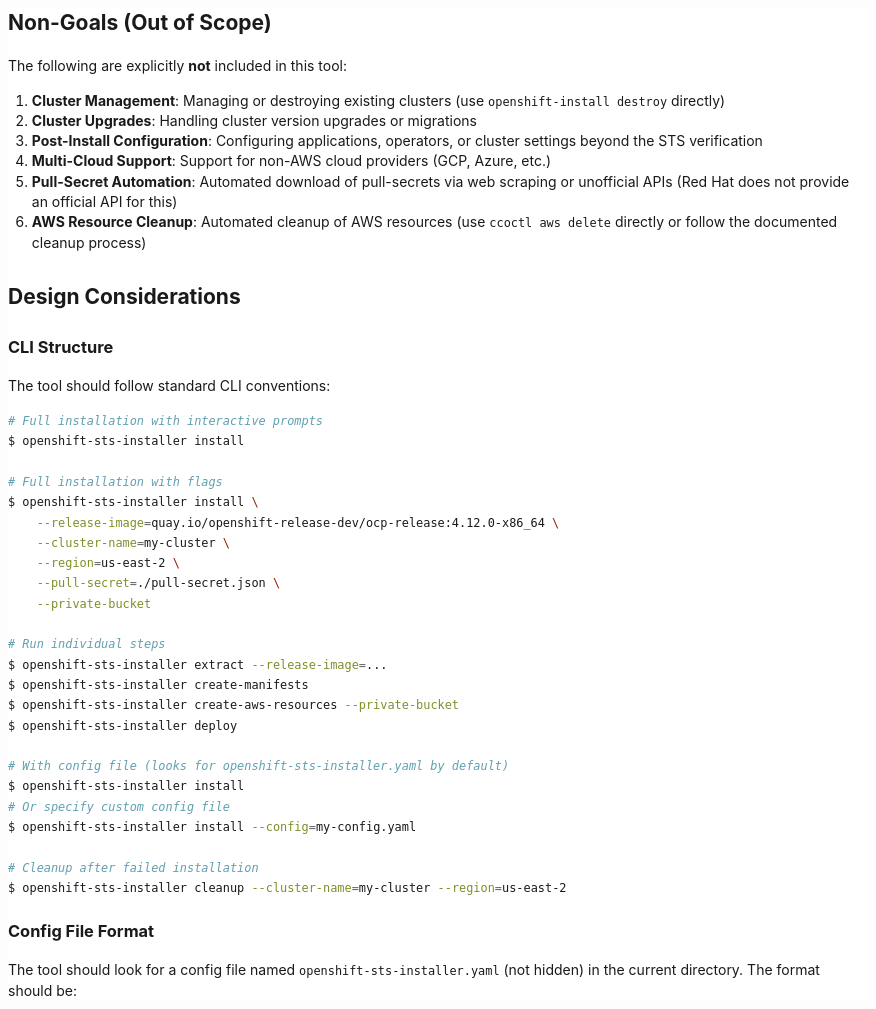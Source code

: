 ## Non-Goals (Out of Scope)

The following are explicitly **not** included in this tool:

1. **Cluster Management**: Managing or destroying existing clusters (use `openshift-install destroy` directly)
2. **Cluster Upgrades**: Handling cluster version upgrades or migrations
3. **Post-Install Configuration**: Configuring applications, operators, or cluster settings beyond the STS verification
4. **Multi-Cloud Support**: Support for non-AWS cloud providers (GCP, Azure, etc.)
5. **Pull-Secret Automation**: Automated download of pull-secrets via web scraping or unofficial APIs (Red Hat does not provide an official API for this)
6. **AWS Resource Cleanup**: Automated cleanup of AWS resources (use `ccoctl aws delete` directly or follow the documented cleanup process)

## Design Considerations

### CLI Structure

The tool should follow standard CLI conventions:

```bash
# Full installation with interactive prompts
$ openshift-sts-installer install

# Full installation with flags
$ openshift-sts-installer install \
    --release-image=quay.io/openshift-release-dev/ocp-release:4.12.0-x86_64 \
    --cluster-name=my-cluster \
    --region=us-east-2 \
    --pull-secret=./pull-secret.json \
    --private-bucket

# Run individual steps
$ openshift-sts-installer extract --release-image=...
$ openshift-sts-installer create-manifests
$ openshift-sts-installer create-aws-resources --private-bucket
$ openshift-sts-installer deploy

# With config file (looks for openshift-sts-installer.yaml by default)
$ openshift-sts-installer install
# Or specify custom config file
$ openshift-sts-installer install --config=my-config.yaml

# Cleanup after failed installation
$ openshift-sts-installer cleanup --cluster-name=my-cluster --region=us-east-2
```

### Config File Format

The tool should look for a config file named `openshift-sts-installer.yaml` (not hidden) in the current directory. The format should be:
